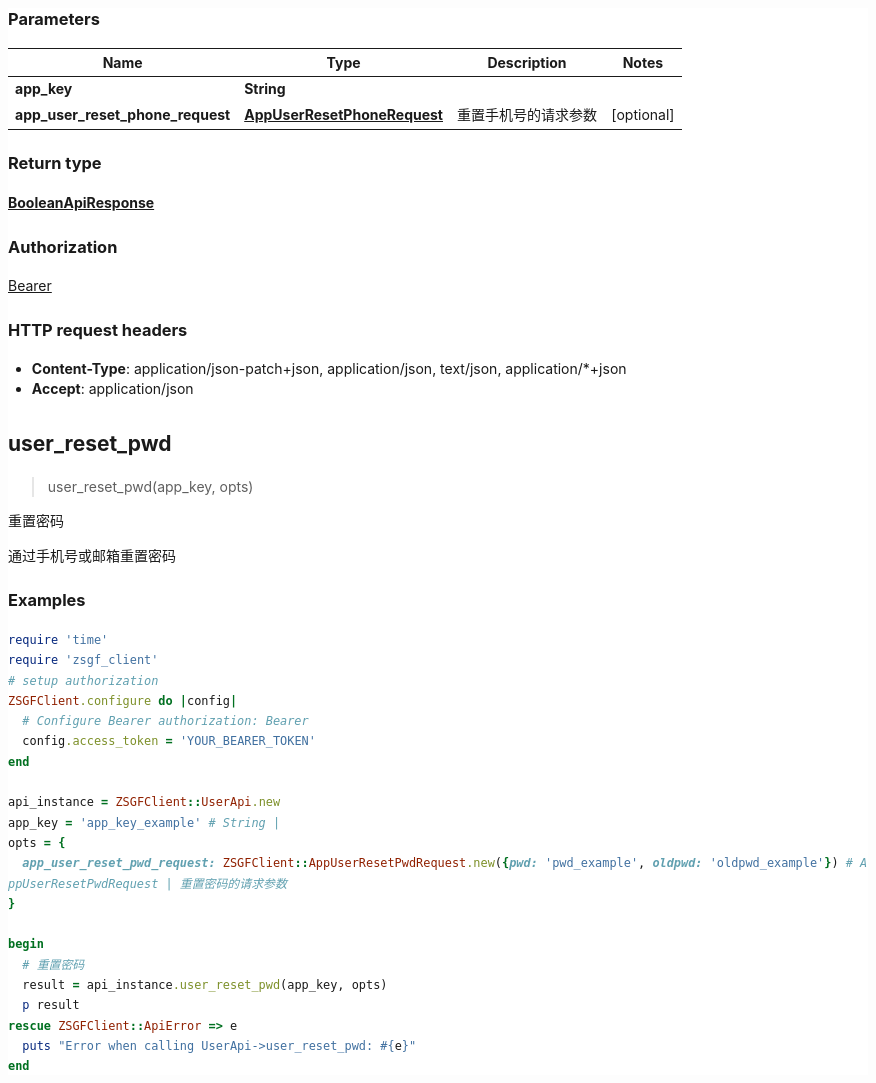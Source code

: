### Parameters

| Name | Type | Description | Notes |
| ---- | ---- | ----------- | ----- |
| **app_key** | **String** |  |  |
| **app_user_reset_phone_request** | [**AppUserResetPhoneRequest**](AppUserResetPhoneRequest.md) | 重置手机号的请求参数 | [optional] |

### Return type

[**BooleanApiResponse**](BooleanApiResponse.md)

### Authorization

[Bearer](../README.md#Bearer)

### HTTP request headers

- **Content-Type**: application/json-patch+json, application/json, text/json, application/*+json
- **Accept**: application/json


## user_reset_pwd

> <BooleanApiResponse> user_reset_pwd(app_key, opts)

重置密码

通过手机号或邮箱重置密码

### Examples

```ruby
require 'time'
require 'zsgf_client'
# setup authorization
ZSGFClient.configure do |config|
  # Configure Bearer authorization: Bearer
  config.access_token = 'YOUR_BEARER_TOKEN'
end

api_instance = ZSGFClient::UserApi.new
app_key = 'app_key_example' # String | 
opts = {
  app_user_reset_pwd_request: ZSGFClient::AppUserResetPwdRequest.new({pwd: 'pwd_example', oldpwd: 'oldpwd_example'}) # AppUserResetPwdRequest | 重置密码的请求参数
}

begin
  # 重置密码
  result = api_instance.user_reset_pwd(app_key, opts)
  p result
rescue ZSGFClient::ApiError => e
  puts "Error when calling UserApi->user_reset_pwd: #{e}"
end
```
